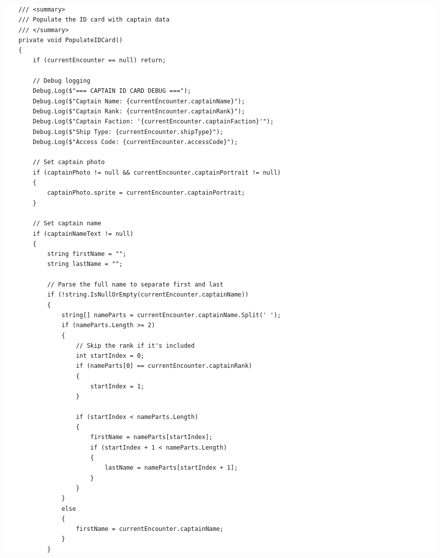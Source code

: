         /// <summary>
        /// Populate the ID card with captain data
        /// </summary>
        private void PopulateIDCard()
        {
            if (currentEncounter == null) return;
            
            // Debug logging
            Debug.Log($"=== CAPTAIN ID CARD DEBUG ===");
            Debug.Log($"Captain Name: {currentEncounter.captainName}");
            Debug.Log($"Captain Rank: {currentEncounter.captainRank}");
            Debug.Log($"Captain Faction: '{currentEncounter.captainFaction}'");
            Debug.Log($"Ship Type: {currentEncounter.shipType}");
            Debug.Log($"Access Code: {currentEncounter.accessCode}");
            
            // Set captain photo
            if (captainPhoto != null && currentEncounter.captainPortrait != null)
            {
                captainPhoto.sprite = currentEncounter.captainPortrait;
            }
            
            // Set captain name
            if (captainNameText != null)
            {
                string firstName = "";
                string lastName = "";
                
                // Parse the full name to separate first and last
                if (!string.IsNullOrEmpty(currentEncounter.captainName))
                {
                    string[] nameParts = currentEncounter.captainName.Split(' ');
                    if (nameParts.Length >= 2)
                    {
                        // Skip the rank if it's included
                        int startIndex = 0;
                        if (nameParts[0] == currentEncounter.captainRank)
                        {
                            startIndex = 1;
                        }
                        
                        if (startIndex < nameParts.Length)
                        {
                            firstName = nameParts[startIndex];
                            if (startIndex + 1 < nameParts.Length)
                            {
                                lastName = nameParts[startIndex + 1];
                            }
                        }
                    }
                    else
                    {
                        firstName = currentEncounter.captainName;
                    }
                }
                